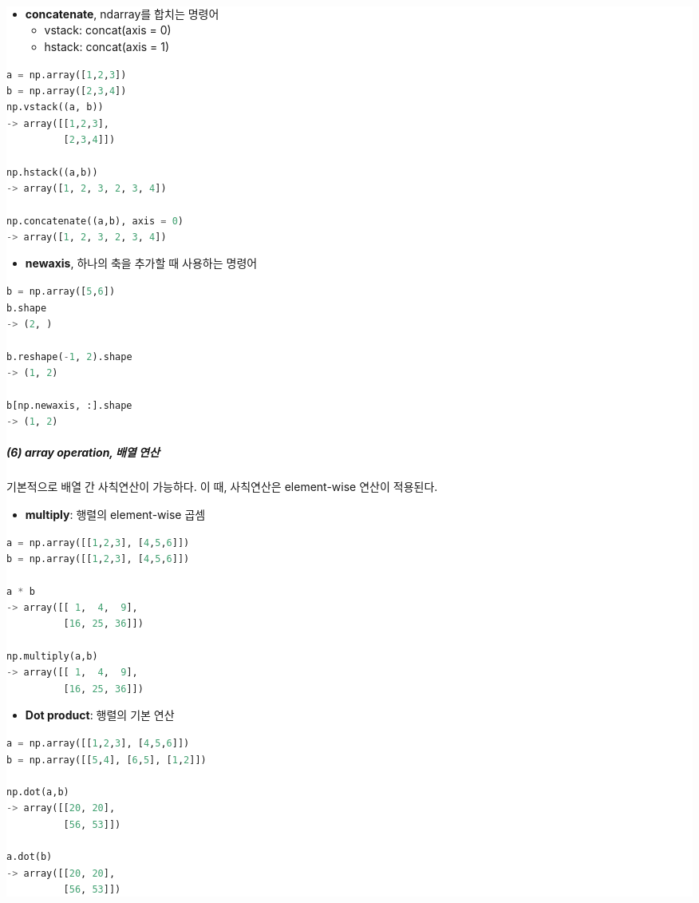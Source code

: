   - **concatenate**, ndarray를 합치는 명령어
    - vstack: concat(axis = 0)
    - hstack: concat(axis = 1)

```python
a = np.array([1,2,3])
b = np.array([2,3,4])
np.vstack((a, b))
-> array([[1,2,3], 
          [2,3,4]])

np.hstack((a,b))
-> array([1, 2, 3, 2, 3, 4])

np.concatenate((a,b), axis = 0)
-> array([1, 2, 3, 2, 3, 4])
```

  - **newaxis**, 하나의 축을 추가할 때 사용하는 명령어
```python
b = np.array([5,6])
b.shape
-> (2, )

b.reshape(-1, 2).shape
-> (1, 2)

b[np.newaxis, :].shape
-> (1, 2)
```

##### (6) array operation, 배열 연산

기본적으로 배열 간 사칙연산이 가능하다. 이 때, 사칙연산은 element-wise 연산이 적용된다.

  - **multiply**: 행렬의 element-wise 곱셈

```python
a = np.array([[1,2,3], [4,5,6]])
b = np.array([[1,2,3], [4,5,6]])

a * b
-> array([[ 1,  4,  9],
          [16, 25, 36]])

np.multiply(a,b)
-> array([[ 1,  4,  9],
          [16, 25, 36]])
```

  - **Dot product**: 행렬의 기본 연산

```python
a = np.array([[1,2,3], [4,5,6]])
b = np.array([[5,4], [6,5], [1,2]])

np.dot(a,b)
-> array([[20, 20],
          [56, 53]])

a.dot(b)
-> array([[20, 20],
          [56, 53]])
```
